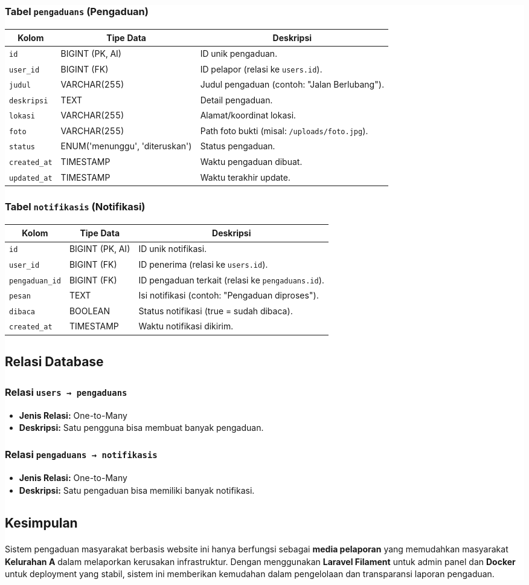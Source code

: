 ### Tabel `pengaduans` (Pengaduan)
| Kolom       | Tipe Data     | Deskripsi                                       |
|-------------|---------------|-------------------------------------------------|
| `id`        | BIGINT (PK, AI) | ID unik pengaduan.                              |
| `user_id`   | BIGINT (FK)    | ID pelapor (relasi ke `users.id`).              |
| `judul`     | VARCHAR(255)    | Judul pengaduan (contoh: "Jalan Berlubang").    |
| `deskripsi` | TEXT           | Detail pengaduan.                               |
| `lokasi`    | VARCHAR(255)    | Alamat/koordinat lokasi.                       |
| `foto`      | VARCHAR(255)    | Path foto bukti (misal: `/uploads/foto.jpg`).   |
| `status`    | ENUM('menunggu', 'diteruskan') | Status pengaduan.                     |
| `created_at`| TIMESTAMP      | Waktu pengaduan dibuat.                         |
| `updated_at`| TIMESTAMP      | Waktu terakhir update.                         |

### Tabel `notifikasis` (Notifikasi)
| Kolom         | Tipe Data     | Deskripsi                                       |
|---------------|---------------|-------------------------------------------------|
| `id`          | BIGINT (PK, AI) | ID unik notifikasi.                             |
| `user_id`     | BIGINT (FK)    | ID penerima (relasi ke `users.id`).             |
| `pengaduan_id`| BIGINT (FK)    | ID pengaduan terkait (relasi ke `pengaduans.id`). |
| `pesan`       | TEXT           | Isi notifikasi (contoh: "Pengaduan diproses").  |
| `dibaca`      | BOOLEAN        | Status notifikasi (true = sudah dibaca).        |
| `created_at`  | TIMESTAMP      | Waktu notifikasi dikirim.                       |

## Relasi Database

### Relasi `users → pengaduans`
- **Jenis Relasi:** One-to-Many
- **Deskripsi:** Satu pengguna bisa membuat banyak pengaduan.

### Relasi `pengaduans → notifikasis`
- **Jenis Relasi:** One-to-Many
- **Deskripsi:** Satu pengaduan bisa memiliki banyak notifikasi.


## Kesimpulan  
Sistem pengaduan masyarakat berbasis website ini hanya berfungsi sebagai **media pelaporan** yang memudahkan masyarakat **Kelurahan A** dalam melaporkan kerusakan infrastruktur. Dengan menggunakan **Laravel Filament** untuk admin panel dan **Docker** untuk deployment yang stabil, sistem ini memberikan kemudahan dalam pengelolaan dan transparansi laporan pengaduan.
